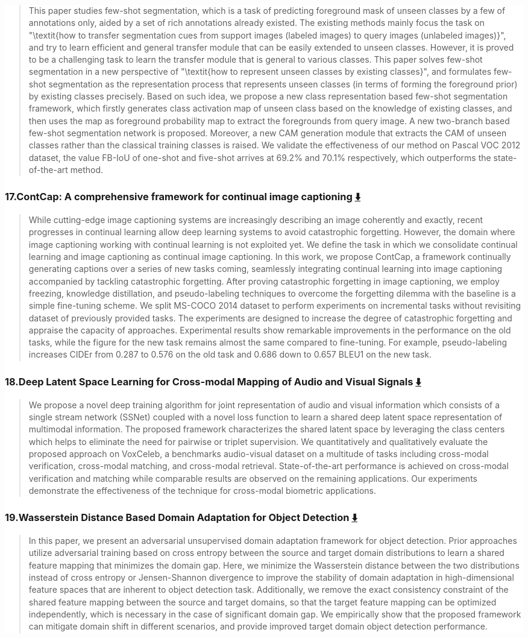 >  This paper studies few-shot segmentation, which is a task of predicting foreground mask of unseen classes by a few of annotations only, aided by a set of rich annotations already existed. The existing methods mainly focus the task on "\textit{how to transfer segmentation cues from support images (labeled images) to query images (unlabeled images)}", and try to learn efficient and general transfer module that can be easily extended to unseen classes. However, it is proved to be a challenging task to learn the transfer module that is general to various classes. This paper solves few-shot segmentation in a new perspective of "\textit{how to represent unseen classes by existing classes}", and formulates few-shot segmentation as the representation process that represents unseen classes (in terms of forming the foreground prior) by existing classes precisely. Based on such idea, we propose a new class representation based few-shot segmentation framework, which firstly generates class activation map of unseen class based on the knowledge of existing classes, and then uses the map as foreground probability map to extract the foregrounds from query image. A new two-branch based few-shot segmentation network is proposed. Moreover, a new CAM generation module that extracts the CAM of unseen classes rather than the classical training classes is raised. We validate the effectiveness of our method on Pascal VOC 2012 dataset, the value FB-IoU of one-shot and five-shot arrives at 69.2\% and 70.1\% respectively, which outperforms the state-of-the-art method. 
### 17.ContCap: A comprehensive framework for continual image captioning  [ :arrow_down: ](https://arxiv.org/pdf/1909.08745.pdf)
>  While cutting-edge image captioning systems are increasingly describing an image coherently and exactly, recent progresses in continual learning allow deep learning systems to avoid catastrophic forgetting. However, the domain where image captioning working with continual learning is not exploited yet. We define the task in which we consolidate continual learning and image captioning as continual image captioning. In this work, we propose ContCap, a framework continually generating captions over a series of new tasks coming, seamlessly integrating continual learning into image captioning accompanied by tackling catastrophic forgetting. After proving catastrophic forgetting in image captioning, we employ freezing, knowledge distillation, and pseudo-labeling techniques to overcome the forgetting dilemma with the baseline is a simple fine-tuning scheme. We split MS-COCO 2014 dataset to perform experiments on incremental tasks without revisiting dataset of previously provided tasks. The experiments are designed to increase the degree of catastrophic forgetting and appraise the capacity of approaches. Experimental results show remarkable improvements in the performance on the old tasks, while the figure for the new task remains almost the same compared to fine-tuning. For example, pseudo-labeling increases CIDEr from 0.287 to 0.576 on the old task and 0.686 down to 0.657 BLEU1 on the new task. 
### 18.Deep Latent Space Learning for Cross-modal Mapping of Audio and Visual Signals  [ :arrow_down: ](https://arxiv.org/pdf/1909.08685.pdf)
>  We propose a novel deep training algorithm for joint representation of audio and visual information which consists of a single stream network (SSNet) coupled with a novel loss function to learn a shared deep latent space representation of multimodal information. The proposed framework characterizes the shared latent space by leveraging the class centers which helps to eliminate the need for pairwise or triplet supervision. We quantitatively and qualitatively evaluate the proposed approach on VoxCeleb, a benchmarks audio-visual dataset on a multitude of tasks including cross-modal verification, cross-modal matching, and cross-modal retrieval. State-of-the-art performance is achieved on cross-modal verification and matching while comparable results are observed on the remaining applications. Our experiments demonstrate the effectiveness of the technique for cross-modal biometric applications. 
### 19.Wasserstein Distance Based Domain Adaptation for Object Detection  [ :arrow_down: ](https://arxiv.org/pdf/1909.08675.pdf)
>  In this paper, we present an adversarial unsupervised domain adaptation framework for object detection. Prior approaches utilize adversarial training based on cross entropy between the source and target domain distributions to learn a shared feature mapping that minimizes the domain gap. Here, we minimize the Wasserstein distance between the two distributions instead of cross entropy or Jensen-Shannon divergence to improve the stability of domain adaptation in high-dimensional feature spaces that are inherent to object detection task. Additionally, we remove the exact consistency constraint of the shared feature mapping between the source and target domains, so that the target feature mapping can be optimized independently, which is necessary in the case of significant domain gap. We empirically show that the proposed framework can mitigate domain shift in different scenarios, and provide improved target domain object detection performance. 